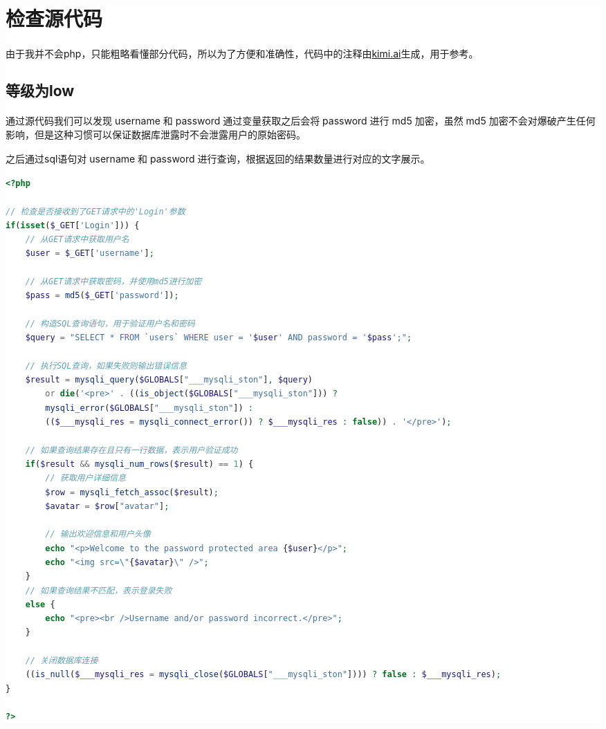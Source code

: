 # 检查源代码

由于我并不会php，只能粗略看懂部分代码，所以为了方便和准确性，代码中的注释由[kimi.ai](https://kimi.moonshot.cn/)生成，用于参考。

## 等级为low

通过源代码我们可以发现 username 和 password 通过变量获取之后会将 password 进行 md5 加密，虽然 md5 加密不会对爆破产生任何影响，但是这种习惯可以保证数据库泄露时不会泄露用户的原始密码。

之后通过sql语句对 username 和 password 进行查询，根据返回的结果数量进行对应的文字展示。

```php
<?php

// 检查是否接收到了GET请求中的'Login'参数
if(isset($_GET['Login'])) {
    // 从GET请求中获取用户名
    $user = $_GET['username'];

    // 从GET请求中获取密码，并使用md5进行加密
    $pass = md5($_GET['password']);

    // 构造SQL查询语句，用于验证用户名和密码
    $query = "SELECT * FROM `users` WHERE user = '$user' AND password = '$pass';";

    // 执行SQL查询，如果失败则输出错误信息
    $result = mysqli_query($GLOBALS["___mysqli_ston"], $query) 
        or die('<pre>' . ((is_object($GLOBALS["___mysqli_ston"])) ? 
        mysqli_error($GLOBALS["___mysqli_ston"]) : 
        (($___mysqli_res = mysqli_connect_error()) ? $___mysqli_res : false)) . '</pre>');

    // 如果查询结果存在且只有一行数据，表示用户验证成功
    if($result && mysqli_num_rows($result) == 1) {
        // 获取用户详细信息
        $row = mysqli_fetch_assoc($result);
        $avatar = $row["avatar"];

        // 输出欢迎信息和用户头像
        echo "<p>Welcome to the password protected area {$user}</p>";
        echo "<img src=\"{$avatar}\" />";
    }
    // 如果查询结果不匹配，表示登录失败
    else {
        echo "<pre><br />Username and/or password incorrect.</pre>";
    }

    // 关闭数据库连接
    ((is_null($___mysqli_res = mysqli_close($GLOBALS["___mysqli_ston"]))) ? false : $___mysqli_res);
}

?>
```
